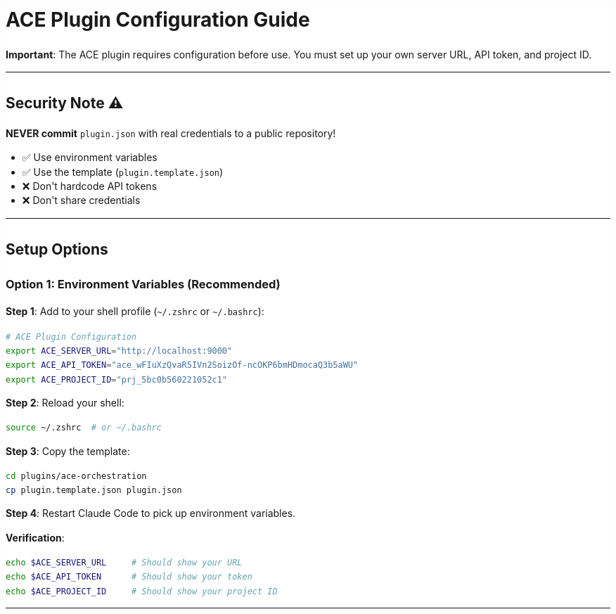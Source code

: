 # ACE Plugin Configuration Guide

**Important**: The ACE plugin requires configuration before use. You must set up your own server URL, API token, and project ID.

---

## Security Note ⚠️

**NEVER commit** `plugin.json` with real credentials to a public repository!

- ✅ Use environment variables
- ✅ Use the template (`plugin.template.json`)
- ❌ Don't hardcode API tokens
- ❌ Don't share credentials

---

## Setup Options

### Option 1: Environment Variables (Recommended)

**Step 1**: Add to your shell profile (`~/.zshrc` or `~/.bashrc`):

```bash
# ACE Plugin Configuration
export ACE_SERVER_URL="http://localhost:9000"
export ACE_API_TOKEN="ace_wFIuXzQvaR5IVn2SoizOf-ncOKP6bmHDmocaQ3b5aWU"
export ACE_PROJECT_ID="prj_5bc0b560221052c1"
```

**Step 2**: Reload your shell:

```bash
source ~/.zshrc  # or ~/.bashrc
```

**Step 3**: Copy the template:

```bash
cd plugins/ace-orchestration
cp plugin.template.json plugin.json
```

**Step 4**: Restart Claude Code to pick up environment variables.

**Verification**:

```bash
echo $ACE_SERVER_URL     # Should show your URL
echo $ACE_API_TOKEN      # Should show your token
echo $ACE_PROJECT_ID     # Should show your project ID
```

---
